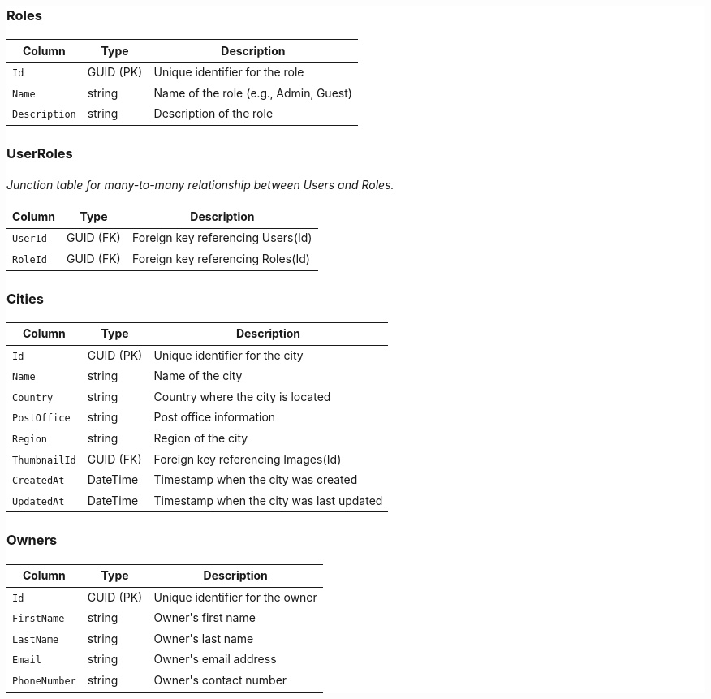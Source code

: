 ### Roles

| **Column**     | **Type**   | **Description**                      |
|----------------|------------|--------------------------------------|
| `Id`           | GUID (PK)  | Unique identifier for the role       |
| `Name`         | string     | Name of the role (e.g., Admin, Guest)|
| `Description`  | string     | Description of the role              |

### UserRoles

*Junction table for many-to-many relationship between Users and Roles.*

| **Column**     | **Type**   | **Description**                      |
|----------------|------------|--------------------------------------|
| `UserId`       | GUID (FK)  | Foreign key referencing Users(Id)    |
| `RoleId`       | GUID (FK)  | Foreign key referencing Roles(Id)    |

### Cities

| **Column**     | **Type**   | **Description**                      |
|----------------|------------|--------------------------------------|
| `Id`           | GUID (PK)  | Unique identifier for the city        |
| `Name`         | string     | Name of the city                      |
| `Country`      | string     | Country where the city is located     |
| `PostOffice`   | string     | Post office information               |
| `Region`       | string     | Region of the city                     |
| `ThumbnailId`  | GUID (FK)  | Foreign key referencing Images(Id)     |
| `CreatedAt`    | DateTime   | Timestamp when the city was created    |
| `UpdatedAt`    | DateTime   | Timestamp when the city was last updated|

### Owners

| **Column**     | **Type**   | **Description**                      |
|----------------|------------|--------------------------------------|
| `Id`           | GUID (PK)  | Unique identifier for the owner      |
| `FirstName`    | string     | Owner's first name                   |
| `LastName`     | string     | Owner's last name                    |
| `Email`        | string     | Owner's email address                |
| `PhoneNumber`  | string     | Owner's contact number               |
